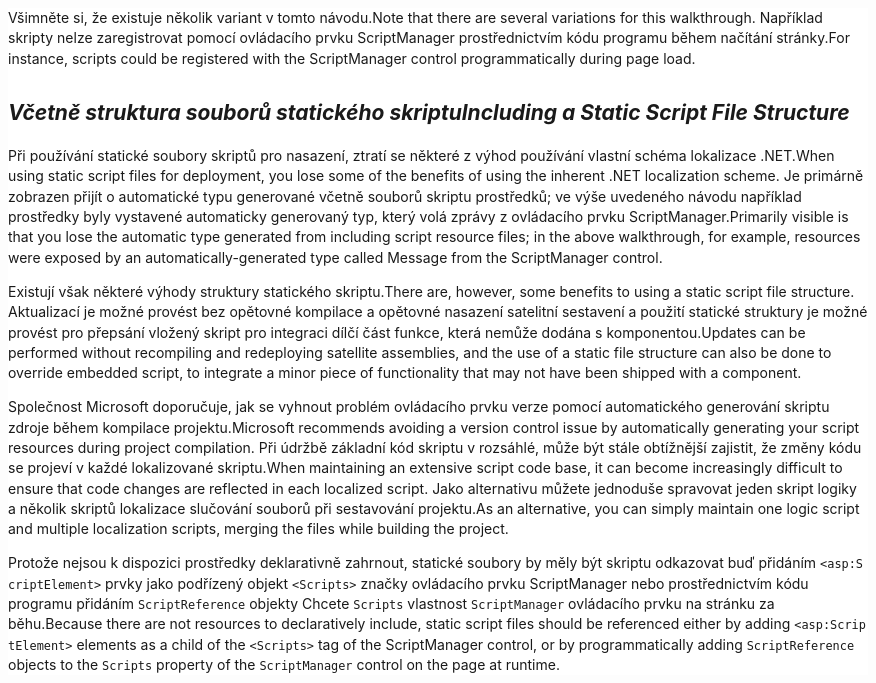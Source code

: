 
<span data-ttu-id="0e6c8-181">Všimněte si, že existuje několik variant v tomto návodu.</span><span class="sxs-lookup"><span data-stu-id="0e6c8-181">Note that there are several variations for this walkthrough.</span></span> <span data-ttu-id="0e6c8-182">Například skripty nelze zaregistrovat pomocí ovládacího prvku ScriptManager prostřednictvím kódu programu během načítání stránky.</span><span class="sxs-lookup"><span data-stu-id="0e6c8-182">For instance, scripts could be registered with the ScriptManager control programmatically during page load.</span></span>

## <a name="including-a-static-script-file-structure"></a><span data-ttu-id="0e6c8-183">*Včetně struktura souborů statického skriptu*</span><span class="sxs-lookup"><span data-stu-id="0e6c8-183">*Including a Static Script File Structure*</span></span>

<span data-ttu-id="0e6c8-184">Při používání statické soubory skriptů pro nasazení, ztratí se některé z výhod používání vlastní schéma lokalizace .NET.</span><span class="sxs-lookup"><span data-stu-id="0e6c8-184">When using static script files for deployment, you lose some of the benefits of using the inherent .NET localization scheme.</span></span> <span data-ttu-id="0e6c8-185">Je primárně zobrazen přijít o automatické typu generované včetně souborů skriptu prostředků; ve výše uvedeného návodu například prostředky byly vystavené automaticky generovaný typ, který volá zprávy z ovládacího prvku ScriptManager.</span><span class="sxs-lookup"><span data-stu-id="0e6c8-185">Primarily visible is that you lose the automatic type generated from including script resource files; in the above walkthrough, for example, resources were exposed by an automatically-generated type called Message from the ScriptManager control.</span></span>

<span data-ttu-id="0e6c8-186">Existují však některé výhody struktury statického skriptu.</span><span class="sxs-lookup"><span data-stu-id="0e6c8-186">There are, however, some benefits to using a static script file structure.</span></span> <span data-ttu-id="0e6c8-187">Aktualizací je možné provést bez opětovné kompilace a opětovné nasazení satelitní sestavení a použití statické struktury je možné provést pro přepsání vložený skript pro integraci dílčí část funkce, která nemůže dodána s komponentou.</span><span class="sxs-lookup"><span data-stu-id="0e6c8-187">Updates can be performed without recompiling and redeploying satellite assemblies, and the use of a static file structure can also be done to override embedded script, to integrate a minor piece of functionality that may not have been shipped with a component.</span></span>

<span data-ttu-id="0e6c8-188">Společnost Microsoft doporučuje, jak se vyhnout problém ovládacího prvku verze pomocí automatického generování skriptu zdroje během kompilace projektu.</span><span class="sxs-lookup"><span data-stu-id="0e6c8-188">Microsoft recommends avoiding a version control issue by automatically generating your script resources during project compilation.</span></span> <span data-ttu-id="0e6c8-189">Při údržbě základní kód skriptu v rozsáhlé, může být stále obtížnější zajistit, že změny kódu se projeví v každé lokalizované skriptu.</span><span class="sxs-lookup"><span data-stu-id="0e6c8-189">When maintaining an extensive script code base, it can become increasingly difficult to ensure that code changes are reflected in each localized script.</span></span> <span data-ttu-id="0e6c8-190">Jako alternativu můžete jednoduše spravovat jeden skript logiky a několik skriptů lokalizace slučování souborů při sestavování projektu.</span><span class="sxs-lookup"><span data-stu-id="0e6c8-190">As an alternative, you can simply maintain one logic script and multiple localization scripts, merging the files while building the project.</span></span>

<span data-ttu-id="0e6c8-191">Protože nejsou k dispozici prostředky deklarativně zahrnout, statické soubory by měly být skriptu odkazovat buď přidáním `<asp:ScriptElement>` prvky jako podřízený objekt `<Scripts>` značky ovládacího prvku ScriptManager nebo prostřednictvím kódu programu přidáním `ScriptReference` objekty Chcete `Scripts` vlastnost `ScriptManager` ovládacího prvku na stránku za běhu.</span><span class="sxs-lookup"><span data-stu-id="0e6c8-191">Because there are not resources to declaratively include, static script files should be referenced either by adding `<asp:ScriptElement>` elements as a child of the `<Scripts>` tag of the ScriptManager control, or by programmatically adding `ScriptReference` objects to the `Scripts` property of the `ScriptManager` control on the page at runtime.</span></span>
